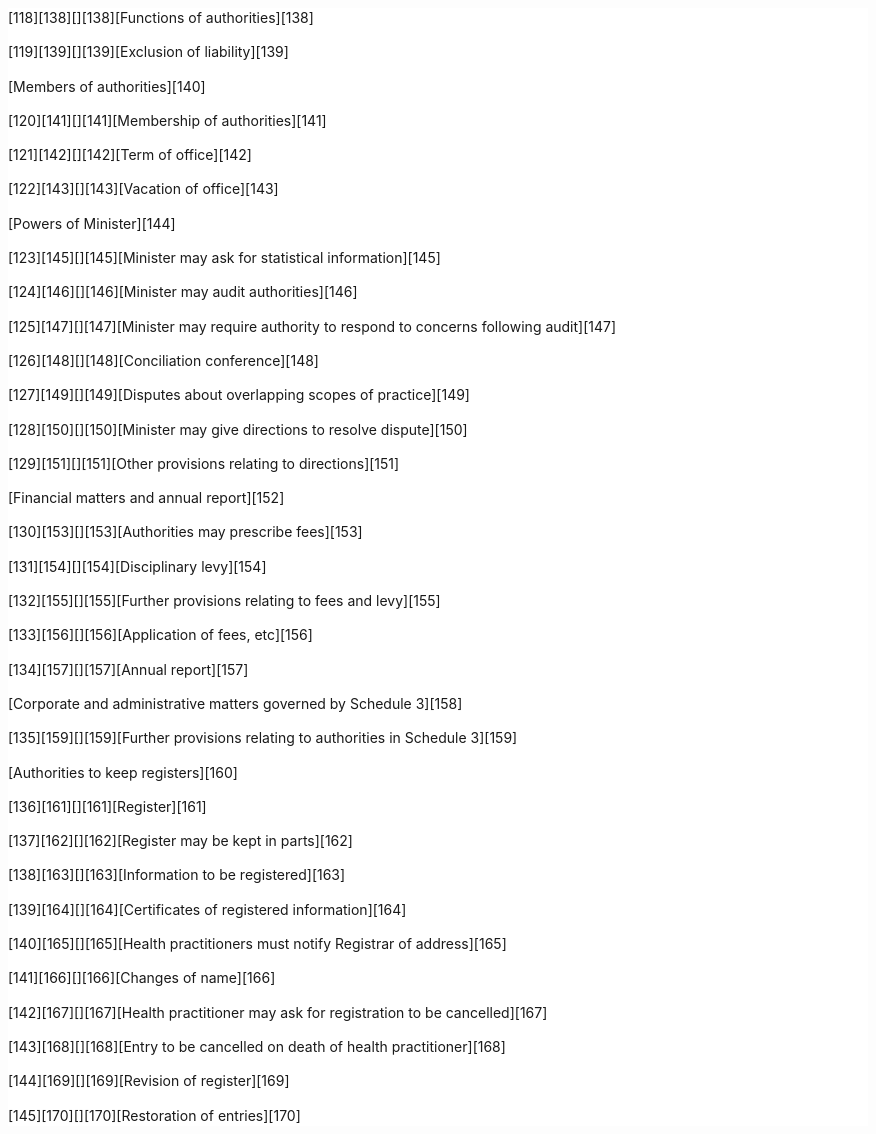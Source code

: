 [118][138][][138][Functions of authorities][138]

[119][139][][139][Exclusion of liability][139]

[Members of authorities][140]

[120][141][][141][Membership of authorities][141]

[121][142][][142][Term of office][142]

[122][143][][143][Vacation of office][143]

[Powers of Minister][144]

[123][145][][145][Minister may ask for statistical information][145]

[124][146][][146][Minister may audit authorities][146]

[125][147][][147][Minister may require authority to respond to concerns following audit][147]

[126][148][][148][Conciliation conference][148]

[127][149][][149][Disputes about overlapping scopes of practice][149]

[128][150][][150][Minister may give directions to resolve dispute][150]

[129][151][][151][Other provisions relating to directions][151]

[Financial matters and annual report][152]

[130][153][][153][Authorities may prescribe fees][153]

[131][154][][154][Disciplinary levy][154]

[132][155][][155][Further provisions relating to fees and levy][155]

[133][156][][156][Application of fees, etc][156]

[134][157][][157][Annual report][157]

[Corporate and administrative matters governed by Schedule 3][158]

[135][159][][159][Further provisions relating to authorities in Schedule 3][159]

[Authorities to keep registers][160]

[136][161][][161][Register][161]

[137][162][][162][Register may be kept in parts][162]

[138][163][][163][Information to be registered][163]

[139][164][][164][Certificates of registered information][164]

[140][165][][165][Health practitioners must notify Registrar of address][165]

[141][166][][166][Changes of name][166]

[142][167][][167][Health practitioner may ask for registration to be cancelled][167]

[143][168][][168][Entry to be cancelled on death of health practitioner][168]

[144][169][][169][Revision of register][169]

[145][170][][170][Restoration of entries][170]
